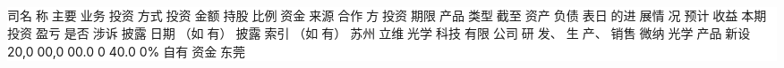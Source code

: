 司名
称
主要
业务
投资
方式
投资
金额
持股
比例
资金
来源
合作
方
投资
期限
产品
类型
截至
资产
负债
表日
的进
展情
况
预计
收益
本期
投资
盈亏
是否
涉诉
披露
日期
（如
有）
披露
索引
（如
有）
苏州
立维
光学
科技
有限
公司
研
发、
生
产、
销售
微纳
光学
产品
新设
20,0
00,0
00.0
0
40.0
0%
自有
资金
东莞